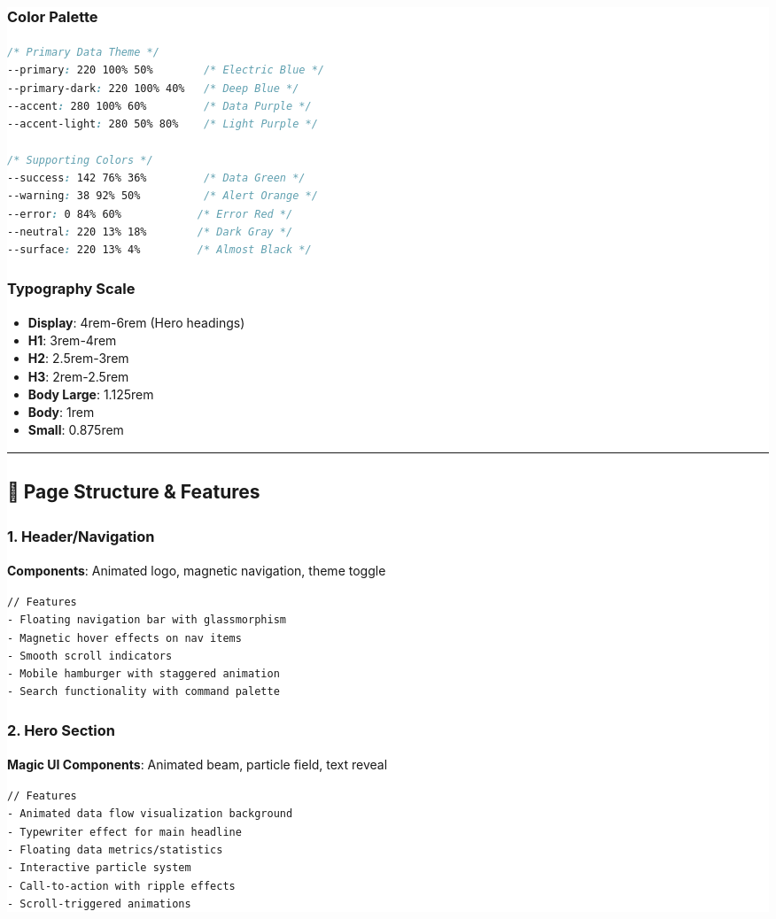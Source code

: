 ### Color Palette
```css
/* Primary Data Theme */
--primary: 220 100% 50%        /* Electric Blue */
--primary-dark: 220 100% 40%   /* Deep Blue */
--accent: 280 100% 60%         /* Data Purple */
--accent-light: 280 50% 80%    /* Light Purple */

/* Supporting Colors */
--success: 142 76% 36%         /* Data Green */
--warning: 38 92% 50%          /* Alert Orange */
--error: 0 84% 60%            /* Error Red */
--neutral: 220 13% 18%        /* Dark Gray */
--surface: 220 13% 4%         /* Almost Black */
```

### Typography Scale
- **Display**: 4rem-6rem (Hero headings)
- **H1**: 3rem-4rem
- **H2**: 2.5rem-3rem
- **H3**: 2rem-2.5rem
- **Body Large**: 1.125rem
- **Body**: 1rem
- **Small**: 0.875rem

---

## 📱 Page Structure & Features

### 1. Header/Navigation
**Components**: Animated logo, magnetic navigation, theme toggle
```tsx
// Features
- Floating navigation bar with glassmorphism
- Magnetic hover effects on nav items
- Smooth scroll indicators
- Mobile hamburger with staggered animation
- Search functionality with command palette
```

### 2. Hero Section
**Magic UI Components**: Animated beam, particle field, text reveal
```tsx
// Features
- Animated data flow visualization background
- Typewriter effect for main headline
- Floating data metrics/statistics
- Interactive particle system
- Call-to-action with ripple effects
- Scroll-triggered animations
```
